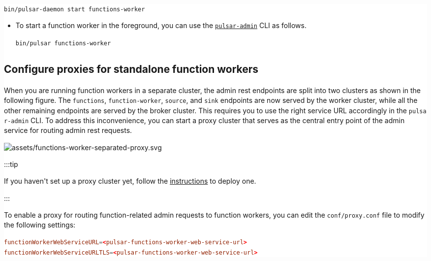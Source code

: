   ```bash
  bin/pulsar-daemon start functions-worker
  ```

* To start a function worker in the foreground, you can use the [`pulsar-admin`](pathname:///reference/#/@pulsar:version_reference@/pulsar-admin/) CLI as follows.

  ```bash
  bin/pulsar functions-worker
  ```

## Configure proxies for standalone function workers

When you are running function workers in a separate cluster, the admin rest endpoints are split into two clusters as shown in the following figure. The `functions`, `function-worker`, `source`, and `sink` endpoints are now served by the worker cluster, while all the other remaining endpoints are served by the broker cluster. This requires you to use the right service URL accordingly in the `pulsar-admin` CLI. To address this inconvenience, you can start a proxy cluster that serves as the central entry point of the admin service for routing admin rest requests.

![assets/functions-worker-separated-proxy.svg](/assets/function-workers-separated-with-proxy.svg)

:::tip

If you haven't set up a proxy cluster yet, follow the [instructions](administration-proxy.md) to deploy one.

:::

To enable a proxy for routing function-related admin requests to function workers, you can edit the `conf/proxy.conf` file to modify the following settings:

```conf
functionWorkerWebServiceURL=<pulsar-functions-worker-web-service-url>
functionWorkerWebServiceURLTLS=<pulsar-functions-worker-web-service-url>
```
